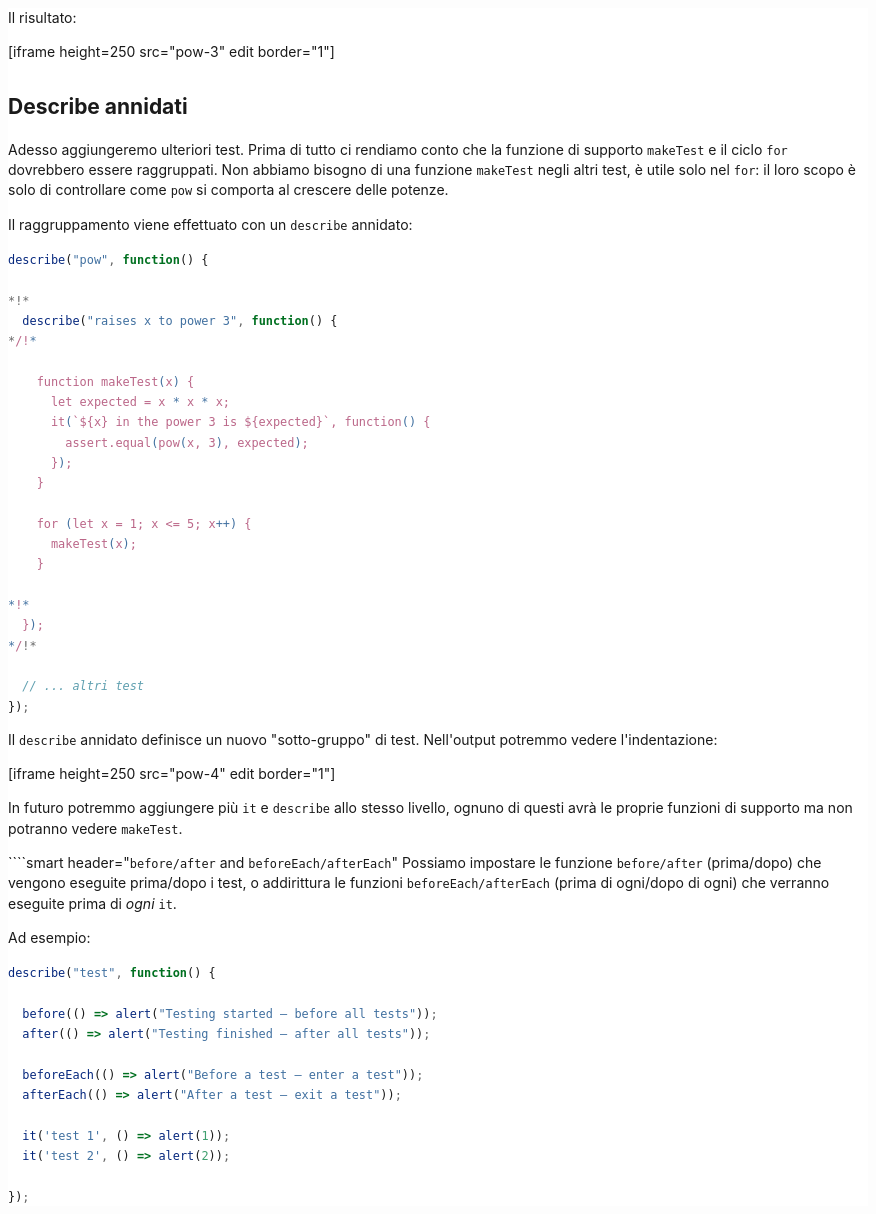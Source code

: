 Il risultato:

[iframe height=250 src="pow-3" edit border="1"]

## Describe annidati

Adesso aggiungeremo ulteriori test. Prima di tutto ci rendiamo conto che la funzione di supporto `makeTest` e il ciclo `for` dovrebbero essere raggruppati. Non abbiamo bisogno di una funzione `makeTest` negli altri test, è utile solo nel `for`: il loro scopo è solo di controllare come `pow` si comporta al crescere delle potenze.

Il raggruppamento viene effettuato con un `describe` annidato:

```js
describe("pow", function() {

*!*
  describe("raises x to power 3", function() {
*/!*

    function makeTest(x) {
      let expected = x * x * x;
      it(`${x} in the power 3 is ${expected}`, function() {
        assert.equal(pow(x, 3), expected);
      });
    }

    for (let x = 1; x <= 5; x++) {
      makeTest(x);
    }

*!*
  });
*/!*

  // ... altri test
});
```

Il `describe` annidato definisce un nuovo "sotto-gruppo" di test. Nell'output potremmo vedere l'indentazione:

[iframe height=250 src="pow-4" edit border="1"]

In futuro potremmo aggiungere più `it` e `describe` allo stesso livello, ognuno di questi avrà le proprie funzioni di supporto ma non potranno vedere `makeTest`.

````smart header="`before/after` and `beforeEach/afterEach`"
Possiamo impostare le funzione `before/after` (prima/dopo) che vengono eseguite prima/dopo i test, o addirittura le funzioni `beforeEach/afterEach` (prima di ogni/dopo di ogni) che verranno eseguite prima di *ogni* `it`.

Ad esempio:

```js no-beautify
describe("test", function() {

  before(() => alert("Testing started – before all tests"));
  after(() => alert("Testing finished – after all tests"));

  beforeEach(() => alert("Before a test – enter a test"));
  afterEach(() => alert("After a test – exit a test"));

  it('test 1', () => alert(1));
  it('test 2', () => alert(2));

});
````